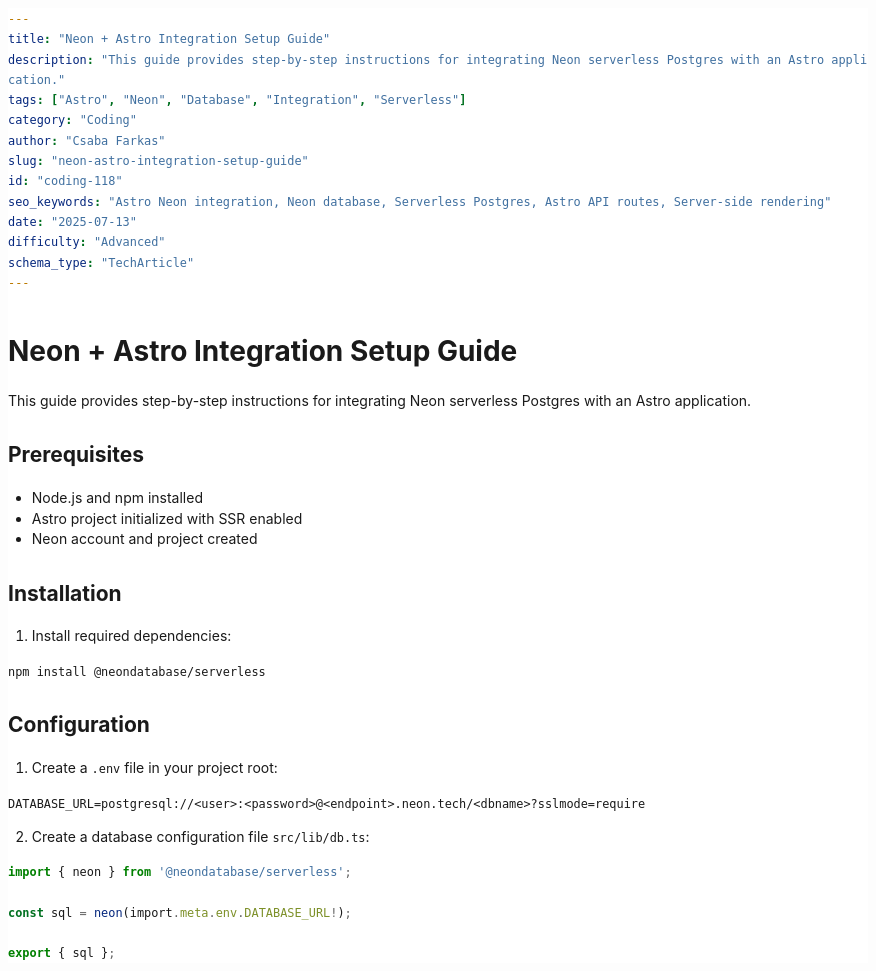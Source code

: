 ```yaml
---
title: "Neon + Astro Integration Setup Guide"
description: "This guide provides step-by-step instructions for integrating Neon serverless Postgres with an Astro application."
tags: ["Astro", "Neon", "Database", "Integration", "Serverless"]
category: "Coding"
author: "Csaba Farkas"
slug: "neon-astro-integration-setup-guide"
id: "coding-118"
seo_keywords: "Astro Neon integration, Neon database, Serverless Postgres, Astro API routes, Server-side rendering"
date: "2025-07-13"
difficulty: "Advanced"
schema_type: "TechArticle"
---
```


# Neon + Astro Integration Setup Guide

This guide provides step-by-step instructions for integrating Neon serverless Postgres with an Astro application.

## Prerequisites

- Node.js and npm installed
- Astro project initialized with SSR enabled
- Neon account and project created

## Installation

1. Install required dependencies:

```bash
npm install @neondatabase/serverless
```

## Configuration

1. Create a `.env` file in your project root:

```env
DATABASE_URL=postgresql://<user>:<password>@<endpoint>.neon.tech/<dbname>?sslmode=require
```

2. Create a database configuration file `src/lib/db.ts`:

```typescript
import { neon } from '@neondatabase/serverless';

const sql = neon(import.meta.env.DATABASE_URL!);

export { sql };
```

